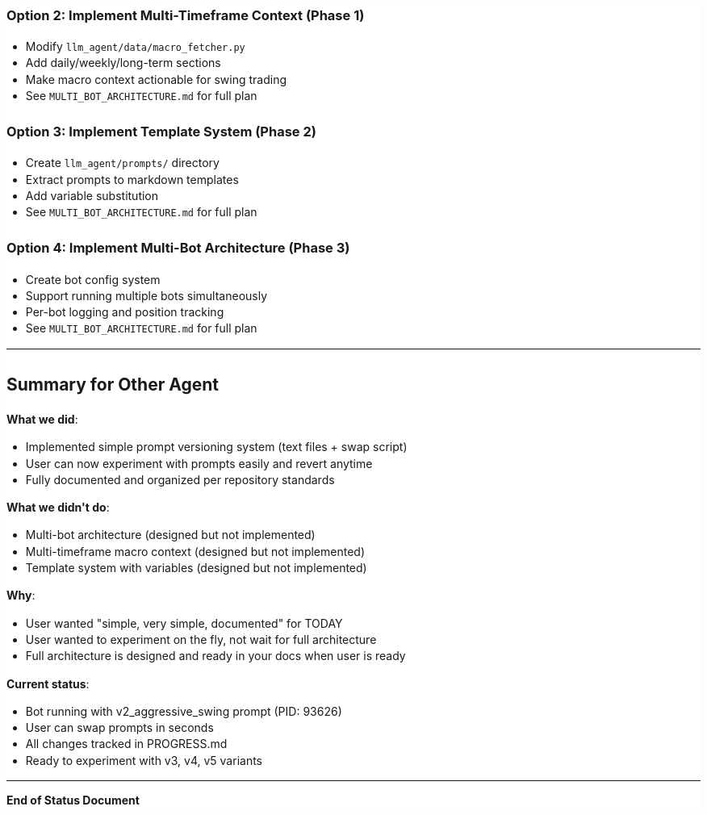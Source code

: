 ### Option 2: Implement Multi-Timeframe Context (Phase 1)
- Modify `llm_agent/data/macro_fetcher.py`
- Add daily/weekly/long-term sections
- Make macro context actionable for swing trading
- See `MULTI_BOT_ARCHITECTURE.md` for full plan

### Option 3: Implement Template System (Phase 2)
- Create `llm_agent/prompts/` directory
- Extract prompts to markdown templates
- Add variable substitution
- See `MULTI_BOT_ARCHITECTURE.md` for full plan

### Option 4: Implement Multi-Bot Architecture (Phase 3)
- Create bot config system
- Support running multiple bots simultaneously
- Per-bot logging and position tracking
- See `MULTI_BOT_ARCHITECTURE.md` for full plan

---

## Summary for Other Agent

**What we did**:
- Implemented simple prompt versioning system (text files + swap script)
- User can now experiment with prompts easily and revert anytime
- Fully documented and organized per repository standards

**What we didn't do**:
- Multi-bot architecture (designed but not implemented)
- Multi-timeframe macro context (designed but not implemented)
- Template system with variables (designed but not implemented)

**Why**:
- User wanted "simple, very simple, documented" for TODAY
- User wanted to experiment on the fly, not wait for full architecture
- Full architecture is designed and ready in your docs when user is ready

**Current status**:
- Bot running with v2_aggressive_swing prompt (PID: 93626)
- User can swap prompts in seconds
- All changes tracked in PROGRESS.md
- Ready to experiment with v3, v4, v5 variants

---

**End of Status Document**
